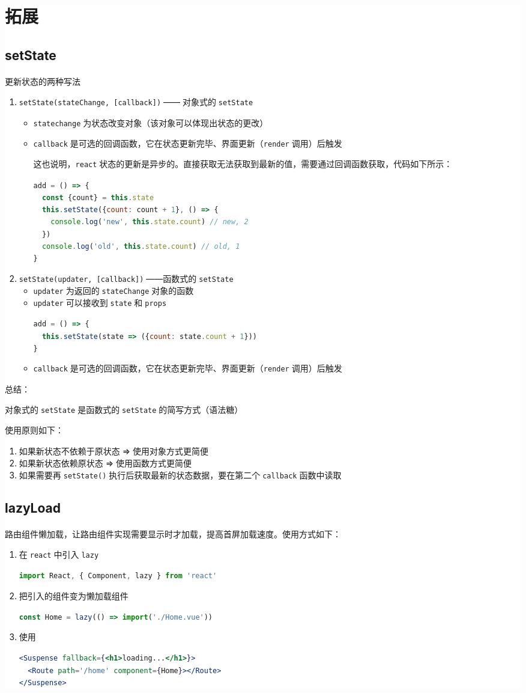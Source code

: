 # 拓展

## setState

更新状态的两种写法

1. `setState(stateChange, [callback])` —— 对象式的 `setState`
   - `statechange` 为状态改变对象（该对象可以体现出状态的更改）
   - `callback` 是可选的回调函数，它在状态更新完毕、界面更新（`render` 调用）后触发
     
     这也说明，`react` 状态的更新是异步的。直接获取无法获取到最新的值，需要通过回调函数获取，代码如下所示：
     ```jsx
     add = () => {
       const {count} = this.state
       this.setState({count: count + 1}, () => {
         console.log('new', this.state.count) // new, 2
       })
       console.log('old', this.state.count) // old, 1
     }
     ```
2. `setState(updater, [callback])` ——函数式的 `setState` 
   - `updater` 为返回的 `stateChange` 对象的函数
   - `updater` 可以接收到 `state` 和 `props` 
     ```jsx
     add = () => {
       this.setState(state => ({count: state.count + 1}))
     }
     ```
   - `callback` 是可选的回调函数，它在状态更新完毕、界面更新（`render` 调用）后触发

总结：

对象式的 `setState` 是函数式的 `setState` 的简写方式（语法糖）

使用原则如下：

1. 如果新状态不依赖于原状态 => 使用对象方式更简便
2. 如果新状态依赖原状态 => 使用函数方式更简便
3. 如果需要再 `setState()` 执行后获取最新的状态数据，要在第二个 `callback` 函数中读取

## lazyLoad

路由组件懒加载，让路由组件实现需要显示时才加载，提高首屏加载速度。使用方式如下：

1. 在 `react` 中引入 `lazy` 
   ```javascript
   import React, { Component, lazy } from 'react'
   ```
2. 把引入的组件变为懒加载组件
   ```javascript
   const Home = lazy(() => import('./Home.vue'))
   ```
3. 使用
   ```jsx
   <Suspense fallback={<h1>loading...</h1>}>
     <Route path='/home' component={Home}></Route>
   </Suspense>
   ```
   